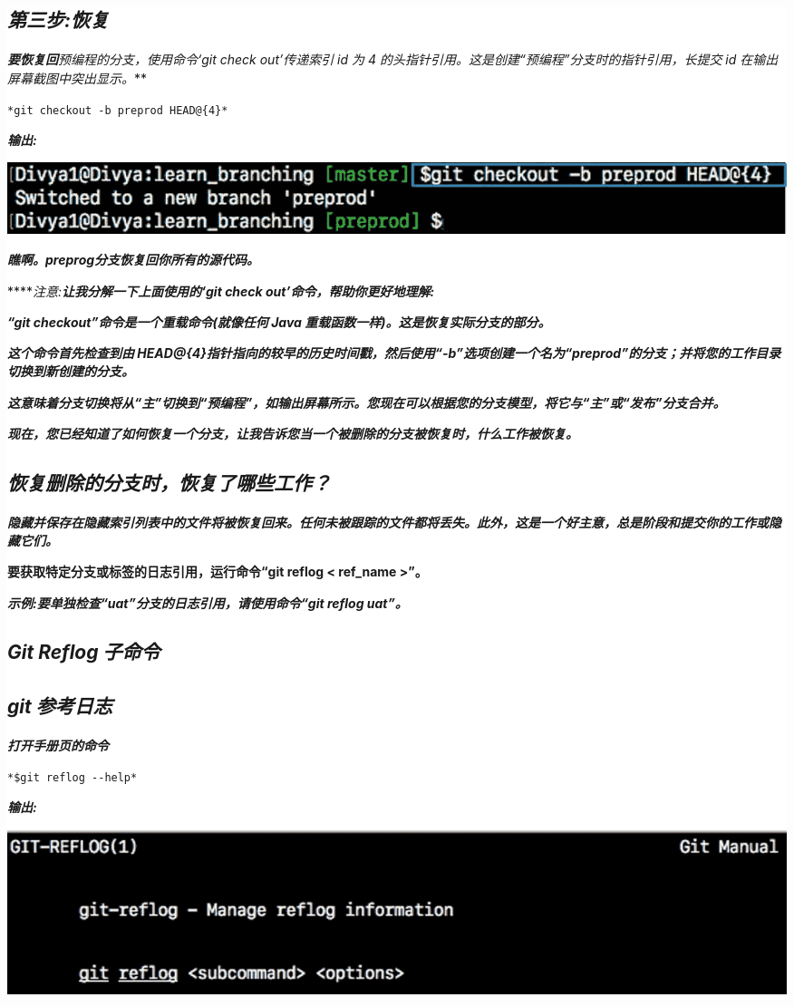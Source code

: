 ## ***第三步:恢复***

***要恢复回**预编程的**分支，使用命令‘git check out’传递索引 id 为 4 的头指针引用。这是创建“预编程”分支时的指针引用，长提交 id 在输出屏幕截图中突出显示。***

```
*git checkout -b preprod HEAD@{4}*
```

*****输出:*****

***![](img/f3e3b83170cd2c90ff23c9831ef83332.png)***

***瞧啊。**preprog**分支恢复回你所有的源代码。***

*****注意:**让我分解一下上面使用的‘git check out’命令，帮助你更好地理解:***

***“git checkout”命令是一个重载命令(就像任何 Java 重载函数一样)。这是恢复实际分支的部分。***

***这个命令首先检查到由 *HEAD@{4}指针*指向的较早的历史时间戳，然后使用“-b”选项创建一个名为“preprod”的分支；并将您的工作目录切换到新创建的分支。***

***这意味着分支切换将从“主”切换到“预编程”，如输出屏幕所示。您现在可以根据您的分支模型，将它与“主”或“发布”分支合并。***

***现在，您已经知道了如何恢复一个分支，让我告诉您当一个被删除的分支被恢复时，什么工作被恢复。***

## ***恢复删除的分支时，恢复了哪些工作？***

***隐藏并保存在隐藏索引列表中的文件将被恢复回来。任何未被跟踪的文件都将丢失。此外，这是一个好主意，总是阶段和提交你的工作或隐藏它们。***

******要获取特定分支或标签的日志引用，运行命令“git reflog < ref_name >”。******

***示例:要单独检查“uat”分支的日志引用，请使用命令“git reflog uat”。***

## ***Git Reflog 子命令***

## ***git 参考日志***

***打开手册页的命令***

```
*$git reflog --help*
```

*****输出:*****

***![](img/bbbbf12b6df50c1be38f6e5957ad5787.png)***
